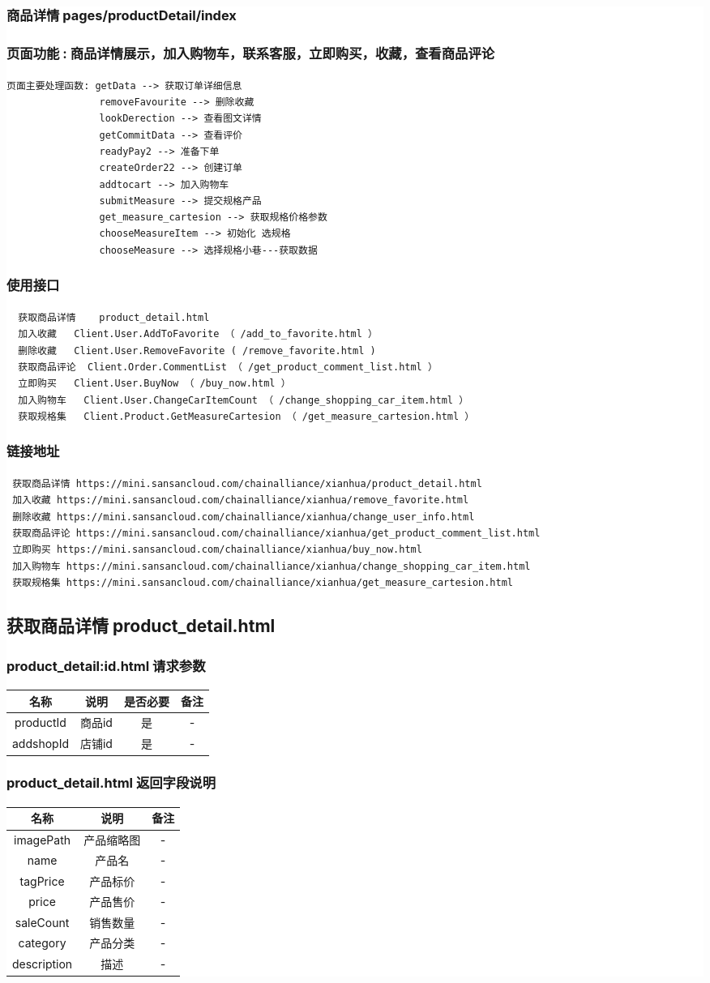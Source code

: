 ### 商品详情  pages/productDetail/index

### 页面功能 : 商品详情展示，加入购物车，联系客服，立即购买，收藏，查看商品评论

    页面主要处理函数: getData --> 获取订单详细信息
                    removeFavourite --> 删除收藏
                    lookDerection --> 查看图文详情
                    getCommitData --> 查看评价
                    readyPay2 --> 准备下单
                    createOrder22 --> 创建订单
                    addtocart --> 加入购物车
                    submitMeasure --> 提交规格产品
                    get_measure_cartesion --> 获取规格价格参数
                    chooseMeasureItem --> 初始化 选规格
                    chooseMeasure --> 选择规格小巷---获取数据

### 使用接口

      获取商品详情    product_detail.html
      加入收藏   Client.User.AddToFavorite （ /add_to_favorite.html ）
      删除收藏   Client.User.RemoveFavorite ( /remove_favorite.html )
      获取商品评论  Client.Order.CommentList （ /get_product_comment_list.html ）
      立即购买   Client.User.BuyNow （ /buy_now.html ）
      加入购物车   Client.User.ChangeCarItemCount （ /change_shopping_car_item.html ）
      获取规格集   Client.Product.GetMeasureCartesion （ /get_measure_cartesion.html ）


### 链接地址

     获取商品详情 https://mini.sansancloud.com/chainalliance/xianhua/product_detail.html
     加入收藏 https://mini.sansancloud.com/chainalliance/xianhua/remove_favorite.html
     删除收藏 https://mini.sansancloud.com/chainalliance/xianhua/change_user_info.html
     获取商品评论 https://mini.sansancloud.com/chainalliance/xianhua/get_product_comment_list.html
     立即购买 https://mini.sansancloud.com/chainalliance/xianhua/buy_now.html
     加入购物车 https://mini.sansancloud.com/chainalliance/xianhua/change_shopping_car_item.html
     获取规格集 https://mini.sansancloud.com/chainalliance/xianhua/get_measure_cartesion.html

## 获取商品详情    product_detail.html
###   product_detail:id.html 请求参数

|名称|说明|是否必要|备注
|:---:|:---:|:---:|:---:|
|productId|商品id|是|-
|addshopId|店铺id|是|-

### product_detail.html 返回字段说明

|名称|说明|备注
|:---:|:---:|:---:|
|imagePath|产品缩略图|-
|name|产品名|-
|tagPrice|产品标价|-
|price|产品售价|-
|saleCount|销售数量|-
|category|产品分类|-
|description|描述|-
